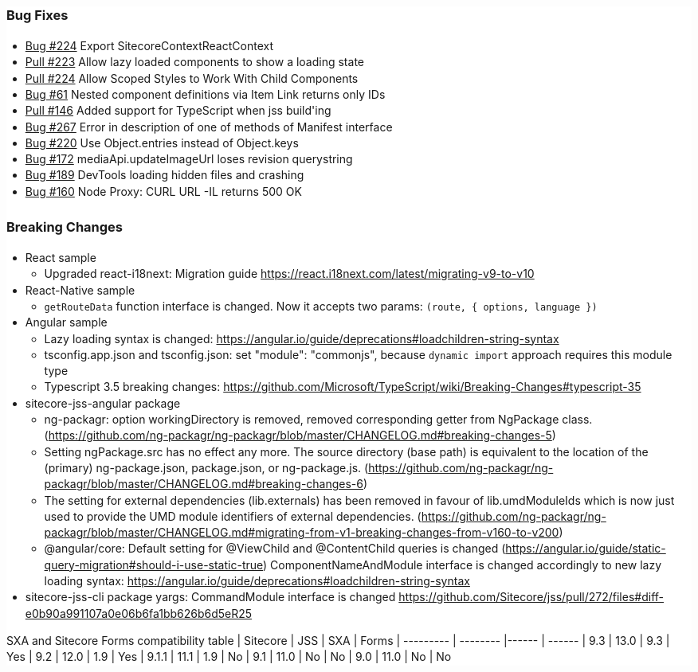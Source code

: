 ### Bug Fixes
* [Bug #224](https://github.com/Sitecore/jss/issues/224) Export SitecoreContextReactContext
* [Pull #223](https://github.com/Sitecore/jss/pull/223) Allow lazy loaded components to show a loading state
* [Pull #224](https://github.com/Sitecore/jss/pull/191) Allow Scoped Styles to Work With Child Components
* [Bug #61](https://github.com/Sitecore/jss/issues/61) Nested component definitions via Item Link returns only IDs
* [Pull #146](https://github.com/Sitecore/jss/pull/146) Added support for TypeScript when jss build'ing
* [Bug #267](https://github.com/Sitecore/jss/issues/267) Error in description of one of methods of Manifest interface
* [Bug #220](https://github.com/Sitecore/jss/issues/220) Use Object.entries instead of Object.keys
* [Bug #172](https://github.com/Sitecore/jss/issues/172) mediaApi.updateImageUrl loses revision querystring
* [Bug #189](https://github.com/Sitecore/jss/issues/189) DevTools loading hidden files and crashing
* [Bug #160](https://github.com/Sitecore/jss/issues/160) Node Proxy: CURL URL -IL returns 500 OK

### Breaking Changes

* React sample
	* Upgraded react-i18next: Migration guide https://react.i18next.com/latest/migrating-v9-to-v10
* React-Native sample
	* `getRouteData` function interface is changed. Now it accepts two params: `(route, { options, language })`
* Angular sample
	* Lazy loading syntax is changed: https://angular.io/guide/deprecations#loadchildren-string-syntax
	* tsconfig.app.json and tsconfig.json: set "module": "commonjs", because `dynamic import` approach requires this module type
	* Typescript 3.5 breaking changes: https://github.com/Microsoft/TypeScript/wiki/Breaking-Changes#typescript-35
* sitecore-jss-angular package
	* ng-packagr: option workingDirectory is removed, removed corresponding getter from NgPackage class. (https://github.com/ng-packagr/ng-packagr/blob/master/CHANGELOG.md#breaking-changes-5)
	* Setting ngPackage.src has no effect any more. The source directory (base path) is equivalent to the location of the (primary) ng-package.json, package.json, or ng-package.js. (https://github.com/ng-packagr/ng-packagr/blob/master/CHANGELOG.md#breaking-changes-6)
	* The setting for external dependencies (lib.externals) has been removed in favour of lib.umdModuleIds which is now just used to provide the UMD module identifiers of external dependencies. (https://github.com/ng-packagr/ng-packagr/blob/master/CHANGELOG.md#migrating-from-v1-breaking-changes-from-v160-to-v200)
	* @angular/core: Default setting for @ViewChild and @ContentChild queries is changed (https://angular.io/guide/static-query-migration#should-i-use-static-true) ComponentNameAndModule interface is changed accordingly to new lazy loading syntax: https://angular.io/guide/deprecations#loadchildren-string-syntax
* sitecore-jss-cli package
	yargs: CommandModule interface is changed https://github.com/Sitecore/jss/pull/272/files#diff-e0b90a991107a0e06b6fa1bb626b6d5eR25

SXA and Sitecore Forms compatibility table
| Sitecore  | JSS      | SXA   | Forms
| --------- | -------- |------ | ------
| 9.3       | 13.0     | 9.3   | Yes
| 9.2       | 12.0     | 1.9   | Yes
| 9.1.1     | 11.1     | 1.9   | No
| 9.1       | 11.0     | No    | No
| 9.0       | 11.0     | No    | No
